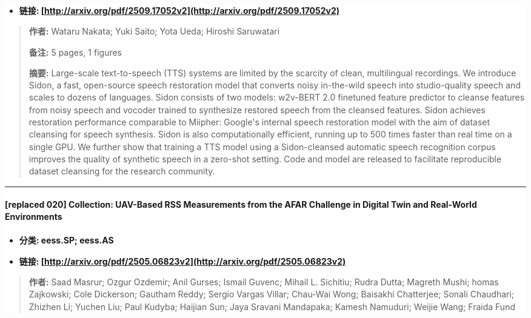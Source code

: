 - **链接: [http://arxiv.org/pdf/2509.17052v2](http://arxiv.org/pdf/2509.17052v2)**

> **作者:** Wataru Nakata; Yuki Saito; Yota Ueda; Hiroshi Saruwatari
>
> **备注:** 5 pages, 1 figures
>
> **摘要:** Large-scale text-to-speech (TTS) systems are limited by the scarcity of clean, multilingual recordings. We introduce Sidon, a fast, open-source speech restoration model that converts noisy in-the-wild speech into studio-quality speech and scales to dozens of languages. Sidon consists of two models: w2v-BERT 2.0 finetuned feature predictor to cleanse features from noisy speech and vocoder trained to synthesize restored speech from the cleansed features. Sidon achieves restoration performance comparable to Miipher: Google's internal speech restoration model with the aim of dataset cleansing for speech synthesis. Sidon is also computationally efficient, running up to 500 times faster than real time on a single GPU. We further show that training a TTS model using a Sidon-cleansed automatic speech recognition corpus improves the quality of synthetic speech in a zero-shot setting. Code and model are released to facilitate reproducible dataset cleansing for the research community.
>
---
#### [replaced 020] Collection: UAV-Based RSS Measurements from the AFAR Challenge in Digital Twin and Real-World Environments
- **分类: eess.SP; eess.AS**

- **链接: [http://arxiv.org/pdf/2505.06823v2](http://arxiv.org/pdf/2505.06823v2)**

> **作者:** Saad Masrur; Ozgur Ozdemir; Anil Gurses; Ismail Guvenc; Mihail L. Sichitiu; Rudra Dutta; Magreth Mushi; homas Zajkowski; Cole Dickerson; Gautham Reddy; Sergio Vargas Villar; Chau-Wai Wong; Baisakhi Chatterjee; Sonali Chaudhari; Zhizhen Li; Yuchen Liu; Paul Kudyba; Haijian Sun; Jaya Sravani Mandapaka; Kamesh Namuduri; Weijie Wang; Fraida Fund
>
